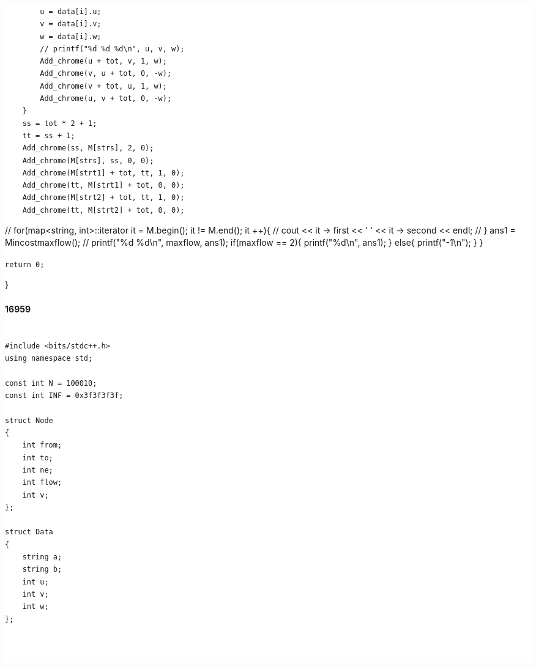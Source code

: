             u = data[i].u;
            v = data[i].v;
            w = data[i].w;
            // printf("%d %d %d\n", u, v, w);
            Add_chrome(u + tot, v, 1, w);
            Add_chrome(v, u + tot, 0, -w);
            Add_chrome(v + tot, u, 1, w);
            Add_chrome(u, v + tot, 0, -w);
        }
        ss = tot * 2 + 1;
        tt = ss + 1;
        Add_chrome(ss, M[strs], 2, 0);
        Add_chrome(M[strs], ss, 0, 0);
        Add_chrome(M[strt1] + tot, tt, 1, 0);
        Add_chrome(tt, M[strt1] + tot, 0, 0);
        Add_chrome(M[strt2] + tot, tt, 1, 0);
        Add_chrome(tt, M[strt2] + tot, 0, 0);
//        for(map<string, int>::iterator it = M.begin(); it != M.end(); it ++){
//            cout << it -> first << ' ' << it -> second << endl;
//        }
        ans1 = Mincostmaxflow();
        // printf("%d %d\n", maxflow, ans1);
        if(maxflow == 2){
            printf("%d\n", ans1);
        }
        else{
            printf("-1\n");
        }
    }

    return 0;
}
</code></pre>
#### 16959

<pre><code>
#include &lt;bits/stdc++.h&gt;
using namespace std;

const int N = 100010;
const int INF = 0x3f3f3f3f;

struct Node
{
    int from;
    int to;
    int ne;
    int flow;
    int v;
};

struct Data
{
    string a;
    string b;
    int u;
    int v;
    int w;
};
